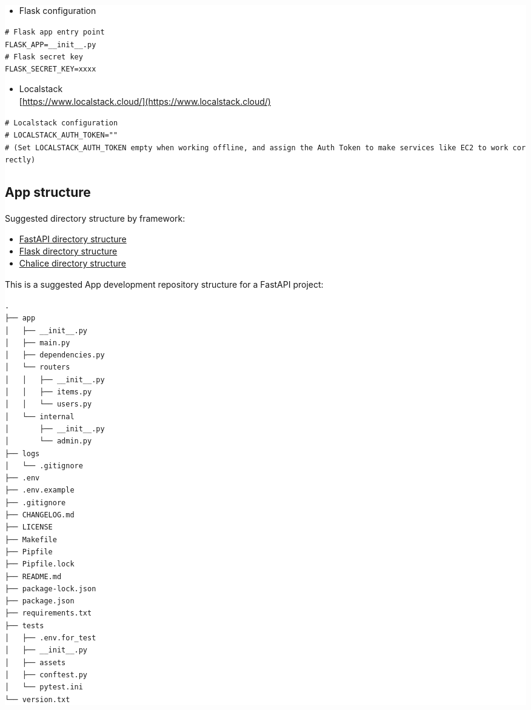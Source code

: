 * Flask configuration
```env
# Flask app entry point
FLASK_APP=__init__.py
# Flask secret key
FLASK_SECRET_KEY=xxxx
```

* Localstack<BR/>
[https://www.localstack.cloud/](https://www.localstack.cloud/)

```env
# Localstack configuration
# LOCALSTACK_AUTH_TOKEN=""
# (Set LOCALSTACK_AUTH_TOKEN empty when working offline, and assign the Auth Token to make services like EC2 to work correctly)
```

## App structure

Suggested directory structure by framework:

* [FastAPI directory structure](https://fastapi.tiangolo.com/tutorial/bigger-applications/?h=directory+structure#an-example-file-structure)
* [Flask directory structure](https://flask.palletsprojects.com/en/2.3.x/tutorial/layout/)
* [Chalice directory structure](https://aws.github.io/chalice/topics/packaging.html)

This is a suggested App development repository structure for a FastAPI project:

```
.
├── app
│   ├── __init__.py
│   ├── main.py
│   ├── dependencies.py
│   └── routers
│   │   ├── __init__.py
│   │   ├── items.py
│   │   └── users.py
│   └── internal
│       ├── __init__.py
│       └── admin.py
├── logs
│   └── .gitignore
├── .env
├── .env.example
├── .gitignore
├── CHANGELOG.md
├── LICENSE
├── Makefile
├── Pipfile
├── Pipfile.lock
├── README.md
├── package-lock.json
├── package.json
├── requirements.txt
├── tests
│   ├── .env.for_test
│   ├── __init__.py
│   ├── assets
│   ├── conftest.py
│   └── pytest.ini
└── version.txt
```
